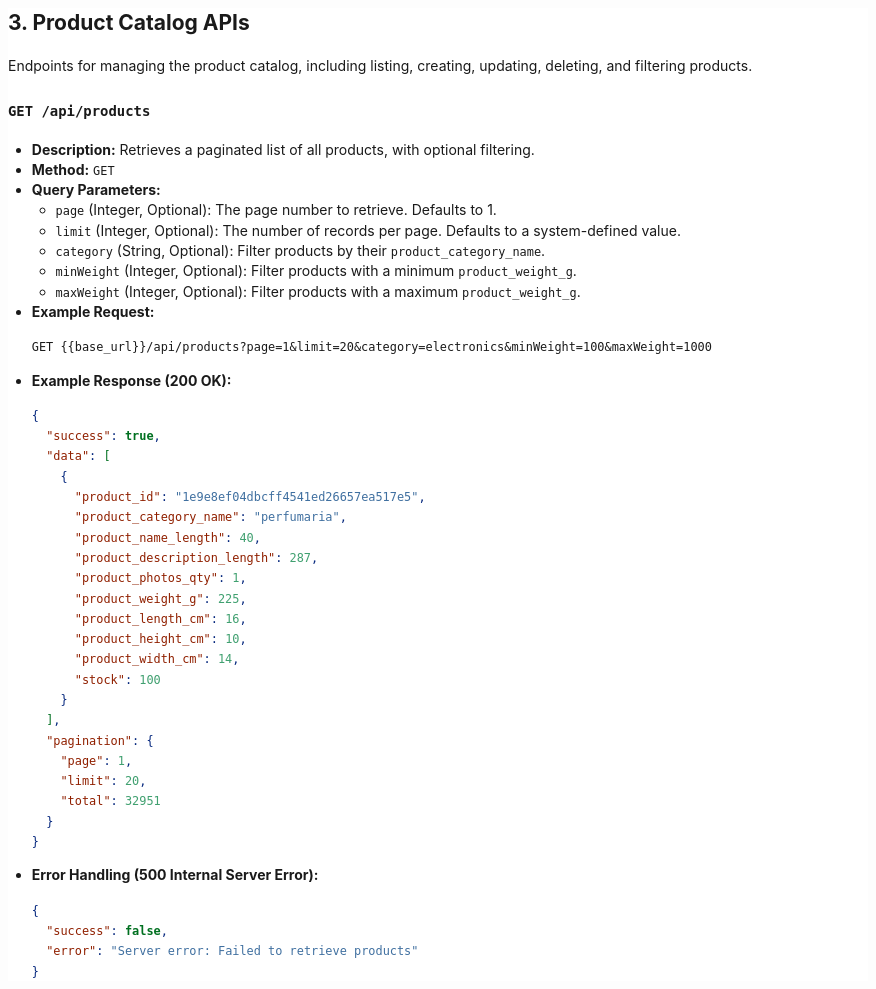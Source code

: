 
## 3. Product Catalog APIs

Endpoints for managing the product catalog, including listing, creating, updating, deleting, and filtering products.

### `GET /api/products`

* **Description:** Retrieves a paginated list of all products, with optional filtering.
* **Method:** `GET`
* **Query Parameters:**
    * `page` (Integer, Optional): The page number to retrieve. Defaults to 1.
    * `limit` (Integer, Optional): The number of records per page. Defaults to a system-defined value.
    * `category` (String, Optional): Filter products by their `product_category_name`.
    * `minWeight` (Integer, Optional): Filter products with a minimum `product_weight_g`.
    * `maxWeight` (Integer, Optional): Filter products with a maximum `product_weight_g`.
* **Example Request:**
    ```
    GET {{base_url}}/api/products?page=1&limit=20&category=electronics&minWeight=100&maxWeight=1000
    ```
* **Example Response (200 OK):**
    ```json
    {
      "success": true,
      "data": [
        {
          "product_id": "1e9e8ef04dbcff4541ed26657ea517e5",
          "product_category_name": "perfumaria",
          "product_name_length": 40,
          "product_description_length": 287,
          "product_photos_qty": 1,
          "product_weight_g": 225,
          "product_length_cm": 16,
          "product_height_cm": 10,
          "product_width_cm": 14,
          "stock": 100
        }
      ],
      "pagination": {
        "page": 1,
        "limit": 20,
        "total": 32951
      }
    }
    ```
* **Error Handling (500 Internal Server Error):**
    ```json
    {
      "success": false,
      "error": "Server error: Failed to retrieve products"
    }
    ```
